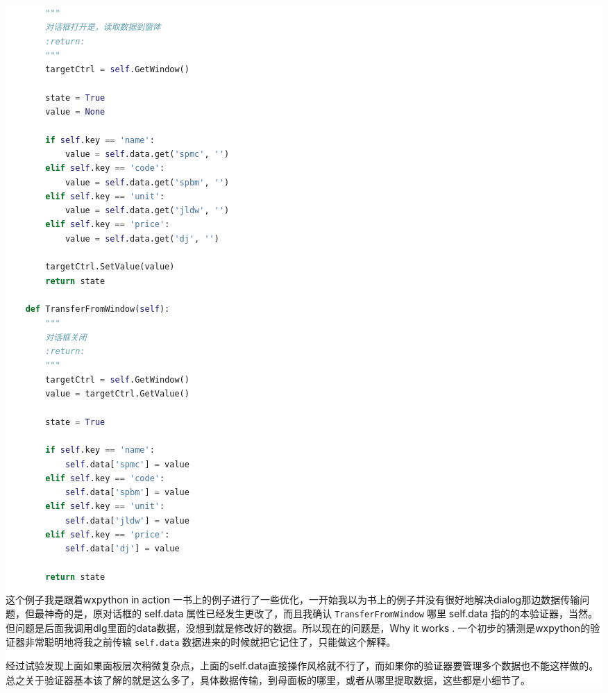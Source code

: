 ```python
        """
        对话框打开是，读取数据到窗体
        :return:
        """
        targetCtrl = self.GetWindow()

        state = True
        value = None

        if self.key == 'name':
            value = self.data.get('spmc', '')
        elif self.key == 'code':
            value = self.data.get('spbm', '')
        elif self.key == 'unit':
            value = self.data.get('jldw', '')
        elif self.key == 'price':
            value = self.data.get('dj', '')

        targetCtrl.SetValue(value)
        return state

    def TransferFromWindow(self):
        """
        对话框关闭
        :return:
        """
        targetCtrl = self.GetWindow()
        value = targetCtrl.GetValue()

        state = True

        if self.key == 'name':
            self.data['spmc'] = value
        elif self.key == 'code':
            self.data['spbm'] = value
        elif self.key == 'unit':
            self.data['jldw'] = value
        elif self.key == 'price':
            self.data['dj'] = value

        return state

```



这个例子我是跟着wxpython in action 一书上的例子进行了一些优化，一开始我以为书上的例子并没有很好地解决dialog那边数据传输问题，但最神奇的是，原对话框的 self.data 属性已经发生更改了，而且我确认 `TransferFromWindow` 哪里 self.data 指的的本验证器，当然。但问题是后面我调用dlg里面的data数据，没想到就是修改好的数据。所以现在的问题是，Why it works . 一个初步的猜测是wxpython的验证器非常聪明地将我之前传输 `self.data` 数据进来的时候就把它记住了，只能做这个解释。

经过试验发现上面如果面板层次稍微复杂点，上面的self.data直接操作风格就不行了，而如果你的验证器要管理多个数据也不能这样做的。总之关于验证器基本该了解的就是这么多了，具体数据传输，到母面板的哪里，或者从哪里提取数据，这些都是小细节了。
